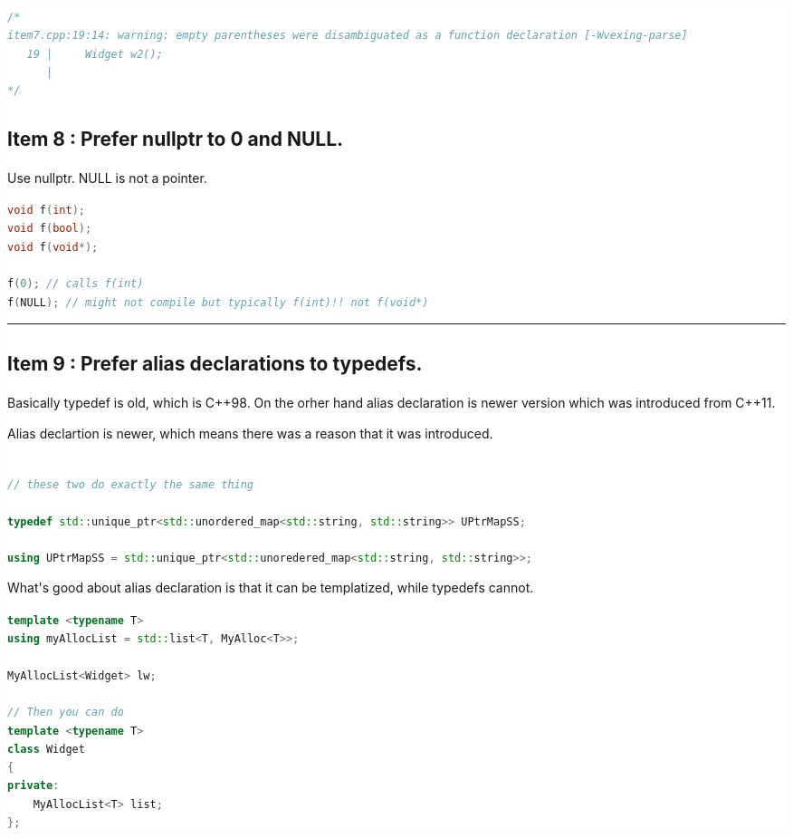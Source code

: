 ```cpp
/*
item7.cpp:19:14: warning: empty parentheses were disambiguated as a function declaration [-Wvexing-parse]
   19 |     Widget w2();
      |
*/

```

## Item 8 : Prefer nullptr to 0 and NULL.

Use nullptr. NULL is not a pointer.

```cpp
void f(int);
void f(bool);
void f(void*);

f(0); // calls f(int)
f(NULL); // might not compile but typically f(int)!! not f(void*)


```

***

## Item 9 : Prefer alias declarations to typedefs.

Basically typedef is old, which is C++98. On the orher hand alias declaration is newer version which was introduced from C++11.

Alias declartion is newer, which means there was a reason that it was introduced.

```cpp

// these two do exactly the same thing

typedef std::unique_ptr<std::unordered_map<std::string, std::string>> UPtrMapSS;

using UPtrMapSS = std::unique_ptr<std::unoredered_map<std::string, std::string>>;

```

What's good about alias declaration is that it can be templatized, while typedefs cannot.

```cpp
template <typename T>
using myAllocList = std::list<T, MyAlloc<T>>;

MyAllocList<Widget> lw;

// Then you can do
template <typename T>
class Widget
{
private:
    MyAllocList<T> list;
};

```
